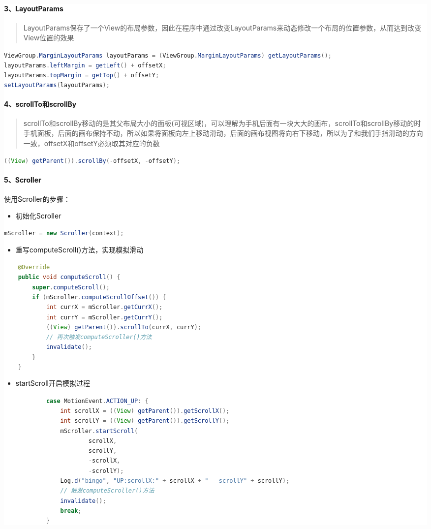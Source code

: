 #### 3、LayoutParams

> LayoutParams保存了一个View的布局参数，因此在程序中通过改变LayoutParams来动态修改一个布局的位置参数，从而达到改变View位置的效果

``` java
ViewGroup.MarginLayoutParams layoutParams = (ViewGroup.MarginLayoutParams) getLayoutParams();
layoutParams.leftMargin = getLeft() + offsetX;
layoutParams.topMargin = getTop() + offsetY;
setLayoutParams(layoutParams);
```

#### 4、scrollTo和scrollBy

> scrollTo和scrollBy移动的是其父布局大小的面板(可视区域)，可以理解为手机后面有一块大大的画布，scrollTo和scrollBy移动的时手机面板，后面的画布保持不动，所以如果将面板向左上移动滑动，后面的画布视图将向右下移动，所以为了和我们手指滑动的方向一致，offsetX和offsetY必须取其对应的负数

``` java
((View) getParent()).scrollBy(-offsetX, -offsetY);
```

#### 5、Scroller

使用Scroller的步骤：

* 初始化Scroller

``` java
mScroller = new Scroller(context);
```

* 重写computeScroll()方法，实现模拟滑动

``` java
    @Override
    public void computeScroll() {
        super.computeScroll();
        if (mScroller.computeScrollOffset()) {
            int currX = mScroller.getCurrX();
            int currY = mScroller.getCurrY();
            ((View) getParent()).scrollTo(currX, currY);
			// 再次触发computeScroller()方法
            invalidate();
        }
    }
```

* startScroll开启模拟过程

``` java
            case MotionEvent.ACTION_UP: {
                int scrollX = ((View) getParent()).getScrollX();
                int scrollY = ((View) getParent()).getScrollY();
                mScroller.startScroll(
                        scrollX,
                        scrollY,
                        -scrollX,
                        -scrollY);
                Log.d("bingo", "UP:scrollX:" + scrollX + "   scrollY" + scrollY);
				// 触发computeScroller()方法
                invalidate();
                break;
            }
```
